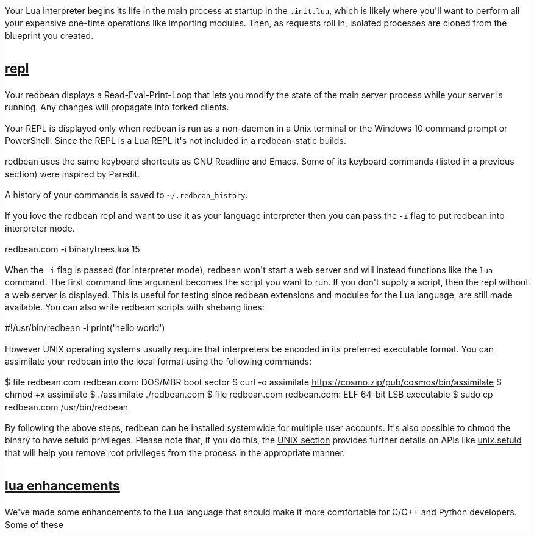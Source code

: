 Your Lua interpreter begins its life in the main process at startup in the `.init.lua`, which is likely where you'll want to perform all your expensive one-time operations like importing modules. Then, as requests roll in, isolated processes are cloned from the blueprint you created.

[repl](https://redbean.dev/#repl)
---------------------------------

Your redbean displays a Read-Eval-Print-Loop that lets you modify the state of the main server process while your server is running. Any changes will propagate into forked clients.

Your REPL is displayed only when redbean is run as a non-daemon in a Unix terminal or the Windows 10 command prompt or PowerShell. Since the REPL is a Lua REPL it's not included in a redbean-static builds.

redbean uses the same keyboard shortcuts as GNU Readline and Emacs. Some of its keyboard commands (listed in a previous section) were inspired by Paredit.

A history of your commands is saved to `~/.redbean_history`.

If you love the redbean repl and want to use it as your language interpreter then you can pass the `-i` flag to put redbean into interpreter mode.

redbean.com -i binarytrees.lua 15

When the `-i` flag is passed (for interpreter mode), redbean won't start a web server and will instead functions like the `lua` command. The first command line argument becomes the script you want to run. If you don't supply a script, then the repl without a web server is displayed. This is useful for testing since redbean extensions and modules for the Lua language, are still made available. You can also write redbean scripts with shebang lines:

#!/usr/bin/redbean -i
print('hello world')

However UNIX operating systems usually require that interpreters be encoded in its preferred executable format. You can assimilate your redbean into the local format using the following commands:

$ file redbean.com
redbean.com: DOS/MBR boot sector
$ curl -o assimilate https://cosmo.zip/pub/cosmos/bin/assimilate
$ chmod +x assimilate
$ ./assimilate ./redbean.com
$ file redbean.com
redbean.com: ELF 64-bit LSB executable
$ sudo cp redbean.com /usr/bin/redbean

By following the above steps, redbean can be installed systemwide for multiple user accounts. It's also possible to chmod the binary to have setuid privileges. Please note that, if you do this, the [UNIX section](https://redbean.dev/#unix) provides further details on APIs like [unix.setuid](https://redbean.dev/#unix.setuid) that will help you remove root privileges from the process in the appropriate manner.

[lua enhancements](https://redbean.dev/#enhancements)
-----------------------------------------------------

We've made some enhancements to the Lua language that should make it more comfortable for C/C++ and Python developers. Some of these

